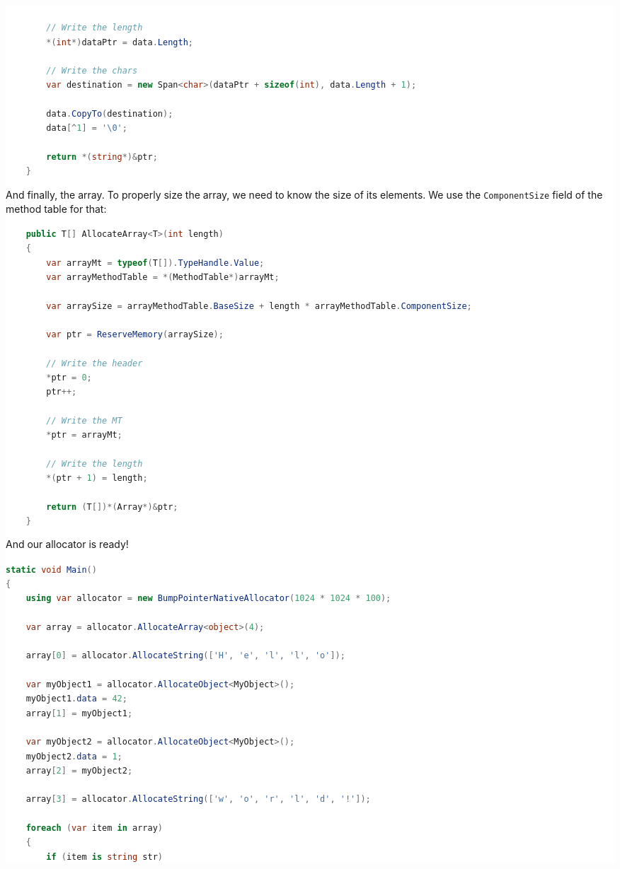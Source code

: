 ```csharp
        
        // Write the length
        *(int*)dataPtr = data.Length;

        // Write the chars
        var destination = new Span<char>(dataPtr + sizeof(int), data.Length + 1);

        data.CopyTo(destination);
        data[^1] = '\0';

        return *(string*)&ptr;
    }
```

And finally, the array. To properly size the array, we need to know the size of its elements. We use the `ComponentSize` field of the method table for that:

```csharp
    public T[] AllocateArray<T>(int length)
    {
        var arrayMt = typeof(T[]).TypeHandle.Value;
        var arrayMethodTable = *(MethodTable*)arrayMt;

        var arraySize = arrayMethodTable.BaseSize + length * arrayMethodTable.ComponentSize;

        var ptr = ReserveMemory(arraySize);

        // Write the header
        *ptr = 0;
        ptr++;

        // Write the MT
        *ptr = arrayMt;

        // Write the length
        *(ptr + 1) = length;

        return (T[])*(Array*)&ptr;
    }
```

And our allocator is ready!

```csharp
static void Main()
{
    using var allocator = new BumpPointerNativeAllocator(1024 * 1024 * 100);
    
    var array = allocator.AllocateArray<object>(4);

    array[0] = allocator.AllocateString(['H', 'e', 'l', 'l', 'o']);

    var myObject1 = allocator.AllocateObject<MyObject>();
    myObject1.data = 42;
    array[1] = myObject1;

    var myObject2 = allocator.AllocateObject<MyObject>();
    myObject2.data = 1;
    array[2] = myObject2;

    array[3] = allocator.AllocateString(['w', 'o', 'r', 'l', 'd', '!']);
    
    foreach (var item in array)
    {
        if (item is string str)
```